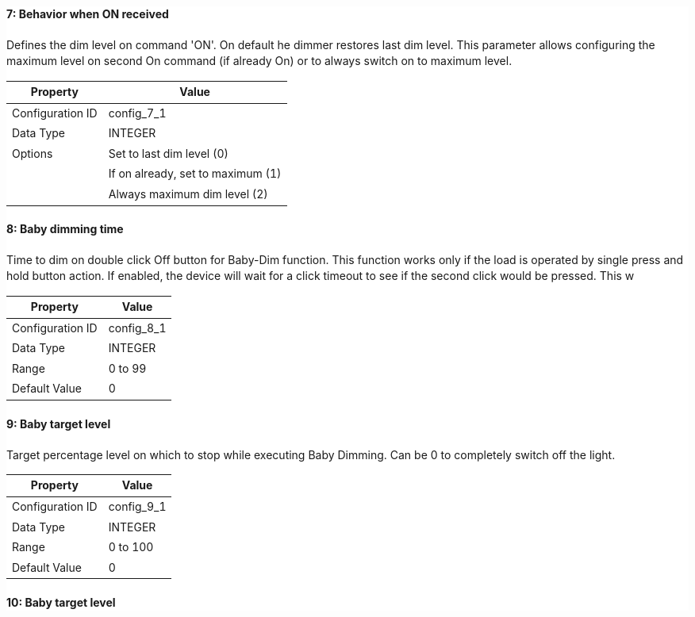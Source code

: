 
#### 7: Behavior when ON received

Defines the dim level on command 'ON'. On default he dimmer restores last dim level. This parameter allows configuring the maximum level on second On command (if already On) or to always switch on to maximum level.


| Property         | Value    |
|------------------|----------|
| Configuration ID | config_7_1 |
| Data Type        | INTEGER || Default Value | 0 |
| Options | Set to last dim level (0) |
|  | If on already, set to maximum (1) |
|  | Always maximum dim level (2) |


#### 8: Baby dimming time

Time to dim on double click Off button for Baby-Dim function. This function works only if the load is operated by single press and hold button action. If enabled, the device will wait for a click timeout to see if the second click would be pressed. This w


| Property         | Value    |
|------------------|----------|
| Configuration ID | config_8_1 |
| Data Type        | INTEGER |
| Range | 0 to 99 |
| Default Value | 0 |


#### 9: Baby target level

Target percentage level on which to stop while executing Baby Dimming. Can be 0 to completely switch off the light.


| Property         | Value    |
|------------------|----------|
| Configuration ID | config_9_1 |
| Data Type        | INTEGER |
| Range | 0 to 100 |
| Default Value | 0 |


#### 10: Baby target level

